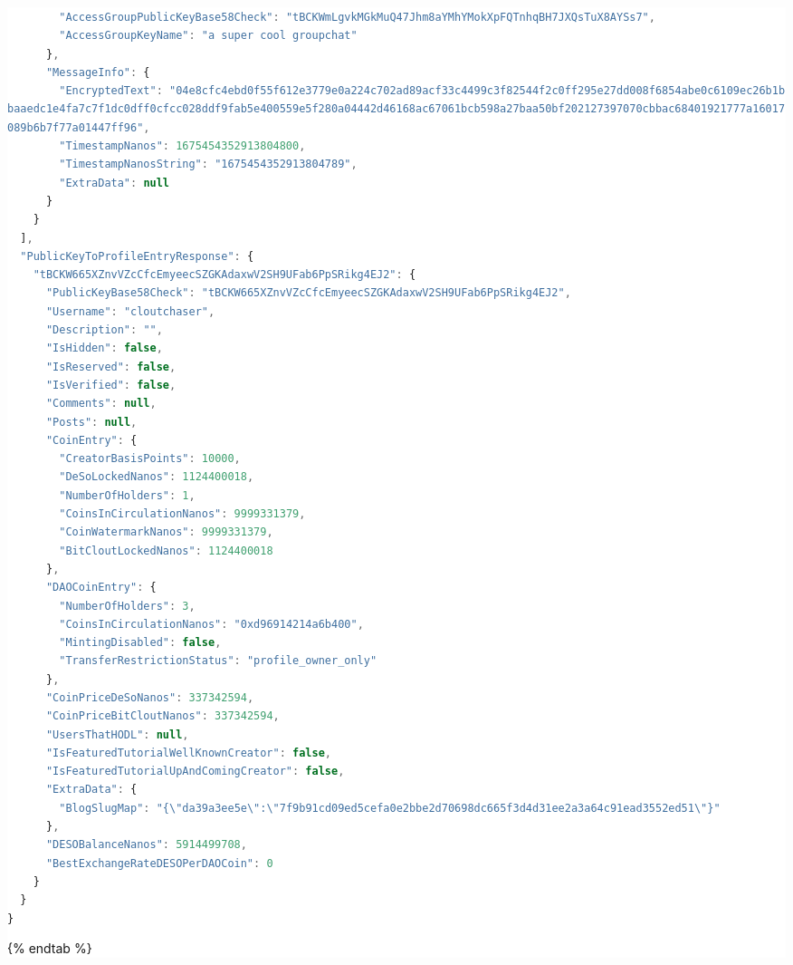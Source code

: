 ```javascript
        "AccessGroupPublicKeyBase58Check": "tBCKWmLgvkMGkMuQ47Jhm8aYMhYMokXpFQTnhqBH7JXQsTuX8AYSs7",
        "AccessGroupKeyName": "a super cool groupchat"
      },
      "MessageInfo": {
        "EncryptedText": "04e8cfc4ebd0f55f612e3779e0a224c702ad89acf33c4499c3f82544f2c0ff295e27dd008f6854abe0c6109ec26b1bbaaedc1e4fa7c7f1dc0dff0cfcc028ddf9fab5e400559e5f280a04442d46168ac67061bcb598a27baa50bf202127397070cbbac68401921777a16017089b6b7f77a01447ff96",
        "TimestampNanos": 1675454352913804800,
        "TimestampNanosString": "1675454352913804789",
        "ExtraData": null
      }
    }
  ],
  "PublicKeyToProfileEntryResponse": {
    "tBCKW665XZnvVZcCfcEmyeecSZGKAdaxwV2SH9UFab6PpSRikg4EJ2": {
      "PublicKeyBase58Check": "tBCKW665XZnvVZcCfcEmyeecSZGKAdaxwV2SH9UFab6PpSRikg4EJ2",
      "Username": "cloutchaser",
      "Description": "",
      "IsHidden": false,
      "IsReserved": false,
      "IsVerified": false,
      "Comments": null,
      "Posts": null,
      "CoinEntry": {
        "CreatorBasisPoints": 10000,
        "DeSoLockedNanos": 1124400018,
        "NumberOfHolders": 1,
        "CoinsInCirculationNanos": 9999331379,
        "CoinWatermarkNanos": 9999331379,
        "BitCloutLockedNanos": 1124400018
      },
      "DAOCoinEntry": {
        "NumberOfHolders": 3,
        "CoinsInCirculationNanos": "0xd96914214a6b400",
        "MintingDisabled": false,
        "TransferRestrictionStatus": "profile_owner_only"
      },
      "CoinPriceDeSoNanos": 337342594,
      "CoinPriceBitCloutNanos": 337342594,
      "UsersThatHODL": null,
      "IsFeaturedTutorialWellKnownCreator": false,
      "IsFeaturedTutorialUpAndComingCreator": false,
      "ExtraData": {
        "BlogSlugMap": "{\"da39a3ee5e\":\"7f9b91cd09ed5cefa0e2bbe2d70698dc665f3d4d31ee2a3a64c91ead3552ed51\"}"
      },
      "DESOBalanceNanos": 5914499708,
      "BestExchangeRateDESOPerDAOCoin": 0
    }
  }
}
```
{% endtab %}
